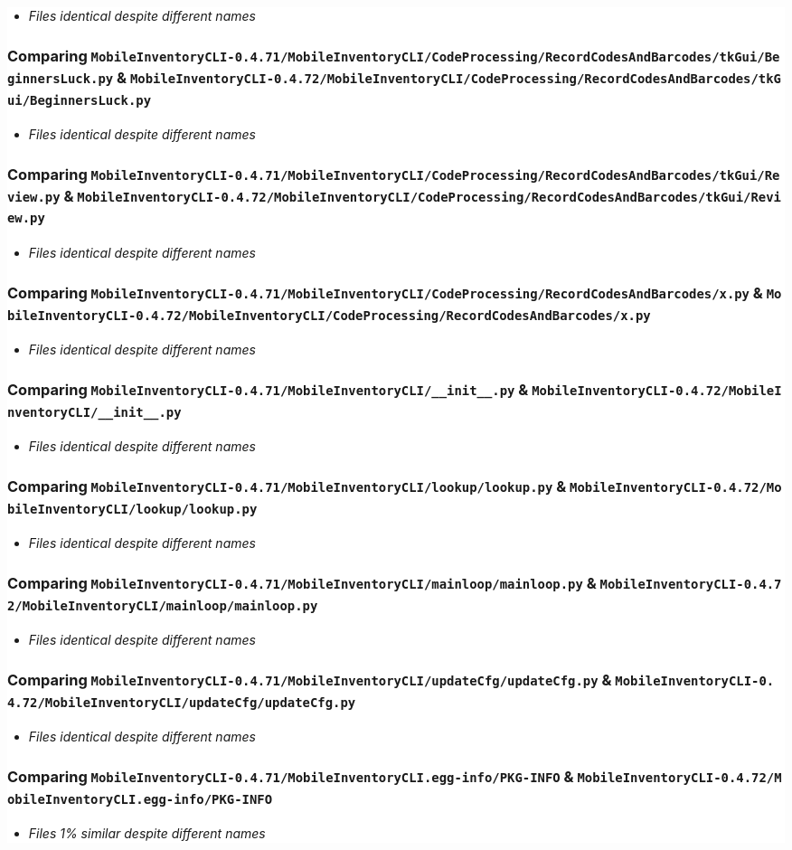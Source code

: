  * *Files identical despite different names*

### Comparing `MobileInventoryCLI-0.4.71/MobileInventoryCLI/CodeProcessing/RecordCodesAndBarcodes/tkGui/BeginnersLuck.py` & `MobileInventoryCLI-0.4.72/MobileInventoryCLI/CodeProcessing/RecordCodesAndBarcodes/tkGui/BeginnersLuck.py`

 * *Files identical despite different names*

### Comparing `MobileInventoryCLI-0.4.71/MobileInventoryCLI/CodeProcessing/RecordCodesAndBarcodes/tkGui/Review.py` & `MobileInventoryCLI-0.4.72/MobileInventoryCLI/CodeProcessing/RecordCodesAndBarcodes/tkGui/Review.py`

 * *Files identical despite different names*

### Comparing `MobileInventoryCLI-0.4.71/MobileInventoryCLI/CodeProcessing/RecordCodesAndBarcodes/x.py` & `MobileInventoryCLI-0.4.72/MobileInventoryCLI/CodeProcessing/RecordCodesAndBarcodes/x.py`

 * *Files identical despite different names*

### Comparing `MobileInventoryCLI-0.4.71/MobileInventoryCLI/__init__.py` & `MobileInventoryCLI-0.4.72/MobileInventoryCLI/__init__.py`

 * *Files identical despite different names*

### Comparing `MobileInventoryCLI-0.4.71/MobileInventoryCLI/lookup/lookup.py` & `MobileInventoryCLI-0.4.72/MobileInventoryCLI/lookup/lookup.py`

 * *Files identical despite different names*

### Comparing `MobileInventoryCLI-0.4.71/MobileInventoryCLI/mainloop/mainloop.py` & `MobileInventoryCLI-0.4.72/MobileInventoryCLI/mainloop/mainloop.py`

 * *Files identical despite different names*

### Comparing `MobileInventoryCLI-0.4.71/MobileInventoryCLI/updateCfg/updateCfg.py` & `MobileInventoryCLI-0.4.72/MobileInventoryCLI/updateCfg/updateCfg.py`

 * *Files identical despite different names*

### Comparing `MobileInventoryCLI-0.4.71/MobileInventoryCLI.egg-info/PKG-INFO` & `MobileInventoryCLI-0.4.72/MobileInventoryCLI.egg-info/PKG-INFO`

 * *Files 1% similar despite different names*
